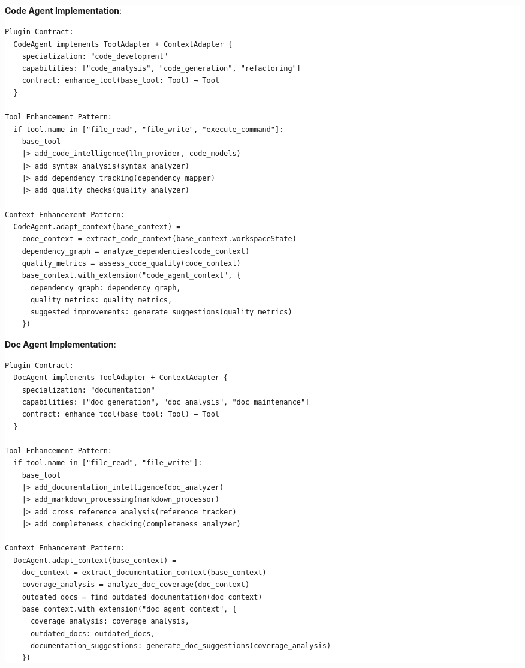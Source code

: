 **Code Agent Implementation**:
```
Plugin Contract:
  CodeAgent implements ToolAdapter + ContextAdapter {
    specialization: "code_development"
    capabilities: ["code_analysis", "code_generation", "refactoring"]
    contract: enhance_tool(base_tool: Tool) → Tool
  }

Tool Enhancement Pattern:
  if tool.name in ["file_read", "file_write", "execute_command"]:
    base_tool
    |> add_code_intelligence(llm_provider, code_models)
    |> add_syntax_analysis(syntax_analyzer)
    |> add_dependency_tracking(dependency_mapper)
    |> add_quality_checks(quality_analyzer)

Context Enhancement Pattern:
  CodeAgent.adapt_context(base_context) =
    code_context = extract_code_context(base_context.workspaceState)
    dependency_graph = analyze_dependencies(code_context)
    quality_metrics = assess_code_quality(code_context)
    base_context.with_extension("code_agent_context", {
      dependency_graph: dependency_graph,
      quality_metrics: quality_metrics,
      suggested_improvements: generate_suggestions(quality_metrics)
    })
```

**Doc Agent Implementation**:
```
Plugin Contract:
  DocAgent implements ToolAdapter + ContextAdapter {
    specialization: "documentation"
    capabilities: ["doc_generation", "doc_analysis", "doc_maintenance"]
    contract: enhance_tool(base_tool: Tool) → Tool
  }

Tool Enhancement Pattern:
  if tool.name in ["file_read", "file_write"]:
    base_tool
    |> add_documentation_intelligence(doc_analyzer)
    |> add_markdown_processing(markdown_processor)
    |> add_cross_reference_analysis(reference_tracker)
    |> add_completeness_checking(completeness_analyzer)

Context Enhancement Pattern:
  DocAgent.adapt_context(base_context) =
    doc_context = extract_documentation_context(base_context)
    coverage_analysis = analyze_doc_coverage(doc_context)
    outdated_docs = find_outdated_documentation(doc_context)
    base_context.with_extension("doc_agent_context", {
      coverage_analysis: coverage_analysis,
      outdated_docs: outdated_docs,
      documentation_suggestions: generate_doc_suggestions(coverage_analysis)
    })
```
